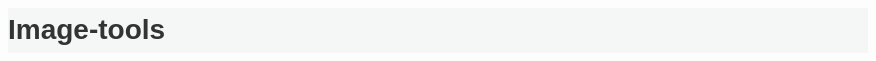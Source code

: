 # Image-tools
<!DOCTYPE html>
<html lang="en">
<head>
    <meta charset="UTF-8">
    <meta name="viewport" content="width=device-width, initial-scale=1.0">
    <meta name="description" content="Compress your images online with our fully responsive image compression tool. Optimize images for web use with adjustable compression levels.">
    <meta name="keywords" content="image compression, optimize images, image optimizer, online image compressor">
    <meta name="author" content="Your Name">
    <title>Image Compression Tool - Optimize Your Images Online</title>
    <style>
        /* Global Styles */
        body {
            font-family: 'Poppins', sans-serif;
            margin: 0;
            padding: 0;
            background-color: #f4f7f6;
            color: #333;
            line-height: 1.6;
        }

        header {
            background: linear-gradient(135deg, #007BFF, #00a8ff);
            color: #fff;
            padding: 60px 20px;
            text-align: center;
            box-shadow: 0 4px 10px rgba(0, 0, 0, 0.1);
        }

        header h1 {
            margin: 0;
            font-size: 2.5rem;
            font-weight: 600;
        }

        header p {
            margin: 10px 0 0;
            font-size: 1.1rem;
            opacity: 0.9;
        }

        main {
            padding: 20px;
            max-width: 800px;
            margin: 0 auto;
        }

        /* Compression Tool Section */
        #compression-tool {
            background-color: #fff;
            padding: 30px;
            border-radius: 15px;
            box-shadow: 0 4px 20px rgba(0, 0, 0, 0.1);
            text-align: center;
        }
